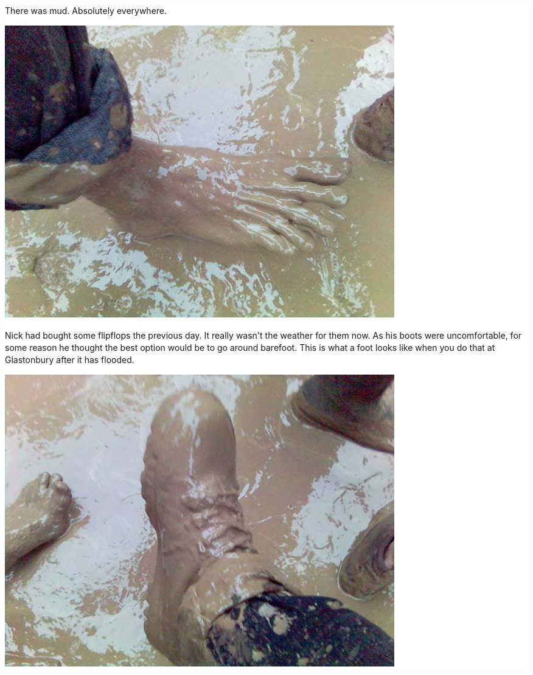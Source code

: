 There was mud. Absolutely everywhere.

<img src="/images/2005/Picture(280).jpg" border="0" alt="" />

Nick had bought some flipflops the previous day. It really wasn't the weather for them now. As his boots were uncomfortable, for some reason he thought the best option would be to go around barefoot. This is what a foot looks like when you do that at Glastonbury after it has flooded.

<img src="/images/2005/Picture(281).jpg" border="0" alt="" />
